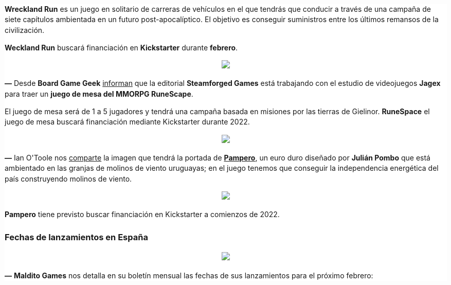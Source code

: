 **Wreckland Run** es un juego en solitario de carreras de vehículos en el que
tendrás que conducir a través de una campaña de siete capítulos ambientada en
un futuro post-apocalíptico. El objetivo es conseguir suministros entre los
últimos remansos de la civilización.

**Weckland Run** buscará financiación en **Kickstarter** durante **febrero**.

<p align="center">
<img height=""
src="https://cf.geekdo-images.com/VZ4OJ1w20w2nVo_jSa-YZw__imagepage/img/W6WhAg85qWDd0HLrdXF1BOP2KgE=/fit-in/900x600/filters:no_upscale():strip_icc()/pic6649024.png"></p>

**—** Desde **Board Game Geek**
[informan](https://boardgamegeek.com/blogpost/127641/runescape-coming-tabletop-steamforged-games)
que la editorial **Steamforged Games** está trabajando con el estudio de
videojuegos **Jagex** para traer un **juego de mesa del MMORPG RuneScape**.

El juego de mesa será de 1 a 5 jugadores y tendrá una campaña basada en
misiones por las tierras de Gielinor. **RuneSpace** el juego de mesa buscará
financiación mediante Kickstarter durante 2022.

<p align="center">
<img height=""
src="https://cf.geekdo-images.com/G-7qbE2mnSPuqijEZ8EgIg__imagepage/img/znpwqBS_9Sj0IAS9_YIGy94mbLc=/fit-in/900x600/filters:no_upscale():strip_icc()/pic6654635.jpg"></p>

**—** Ian O'Toole nos
[comparte](https://twitter.com/ianotooletweets/status/1486558682435313664?t=lEs-Gs0MMND5anXM18OhZQ&s=09)
la imagen que tendrá la portada de
**[Pampero](https://boardgamegeek.com/boardgame/304510/pampero)**, un euro duro
diseñado por **Julián Pombo** que está ambientado en las granjas de molinos de
viento uruguayas; en el juego tenemos que conseguir la independencia energética
del país construyendo molinos de viento.

<p align="center">
<img height=""
src="https://cf.geekdo-images.com/F8efqEmY0rWORsYNhjrzhw__imagepage/img/_JP3cDGA84q4Pl5OpCICrnz1YjY=/fit-in/900x600/filters:no_upscale():strip_icc()/pic6599290.png"></p>

**Pampero** tiene previsto buscar financiación en Kickstarter a comienzos
de 2022.

### Fechas de lanzamientos en España

<p align="center">
<img height=""
src="https://cf.geekdo-images.com/oQhpQhMvyBxKF33TaMn9Qw__imagepage/img/aKhxw8iyxaV595IUV6nhskuClkA=/fit-in/900x600/filters:no_upscale():strip_icc()/pic2690992.png"></p>

**—** **Maldito Games** nos detalla en su boletín mensual las fechas de sus
lanzamientos para el próximo febrero:
